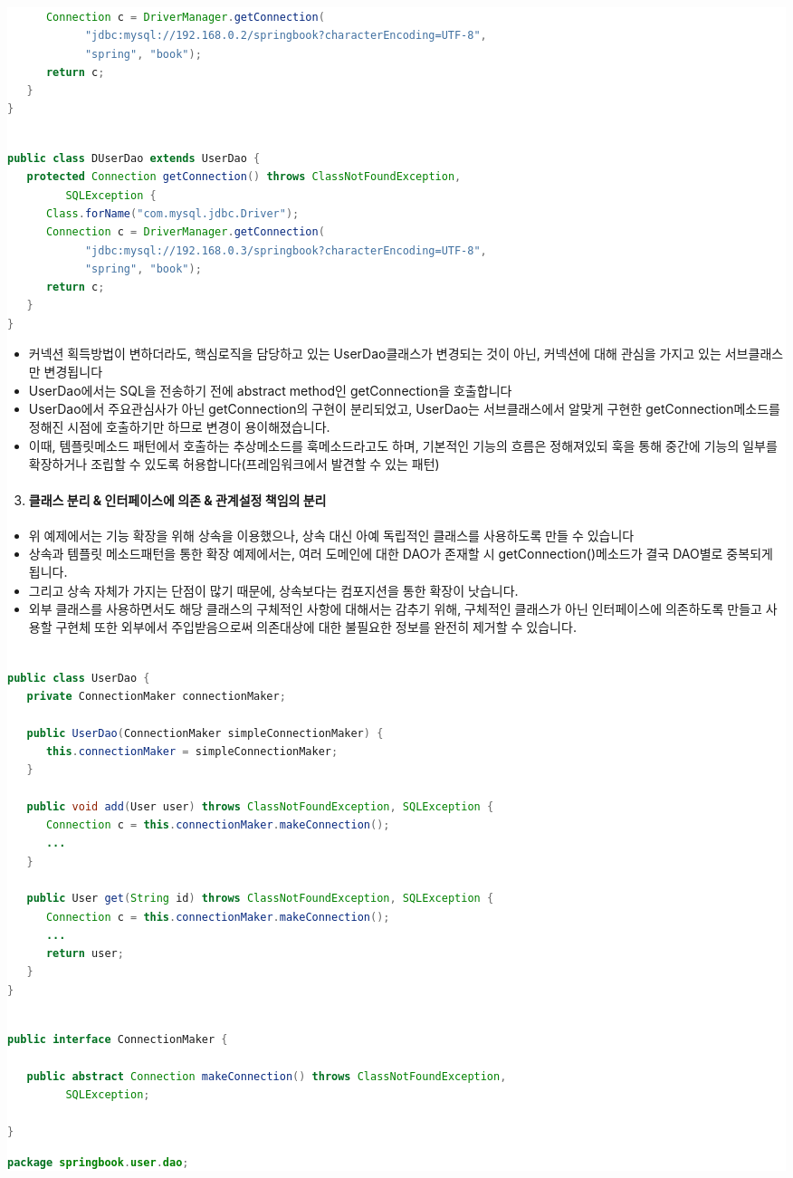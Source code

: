 ```java
      Connection c = DriverManager.getConnection(
            "jdbc:mysql://192.168.0.2/springbook?characterEncoding=UTF-8",
            "spring", "book");
      return c;
   }
}
```
```java

public class DUserDao extends UserDao {
   protected Connection getConnection() throws ClassNotFoundException,
         SQLException {
      Class.forName("com.mysql.jdbc.Driver");
      Connection c = DriverManager.getConnection(
            "jdbc:mysql://192.168.0.3/springbook?characterEncoding=UTF-8",
            "spring", "book");
      return c;
   }
}
```
- 커넥션 획득방법이 변하더라도, 핵심로직을 담당하고 있는 UserDao클래스가 변경되는 것이 아닌, 커넥션에 대해 관심을 가지고 있는 서브클래스만 변경됩니다
- UserDao에서는 SQL을 전송하기 전에 abstract method인 getConnection을 호출합니다
- UserDao에서 주요관심사가 아닌 getConnection의 구현이 분리되었고, UserDao는 서브클래스에서 알맞게 구현한 getConnection메소드를 정해진 시점에 호출하기만 하므로 변경이 용이해졌습니다.
- 이때, 템플릿메소드 패턴에서 호출하는 추상메소드를 훅메소드라고도 하며, 기본적인 기능의 흐름은 정해져있되 훅을 통해 중간에 기능의 일부를 확장하거나 조립할 수 있도록 허용합니다(프레임워크에서 발견할 수 있는 패턴)
3. #### 클래스 분리 & 인터페이스에 의존 & 관계설정 책임의 분리
- 위 예제에서는 기능 확장을 위해 상속을 이용했으나, 상속 대신 아예 독립적인 클래스를 사용하도록 만들 수 있습니다
- 상속과 템플릿 메소드패턴을 통한 확장 예제에서는, 여러 도메인에 대한 DAO가 존재할 시 getConnection()메소드가 결국 DAO별로 중복되게 됩니다.
- 그리고 상속 자체가 가지는 단점이 많기 때문에, 상속보다는 컴포지션을 통한 확장이 낫습니다.
- 외부 클래스를 사용하면서도 해당 클래스의 구체적인 사항에 대해서는 감추기 위해, 구체적인 클래스가 아닌 인터페이스에 의존하도록 만들고 사용할 구현체 또한 외부에서 주입받음으로써 의존대상에 대한 불필요한 정보를 완전히 제거할 수 있습니다.

```java

public class UserDao {
   private ConnectionMaker connectionMaker;
   
   public UserDao(ConnectionMaker simpleConnectionMaker) {
      this.connectionMaker = simpleConnectionMaker;
   }

   public void add(User user) throws ClassNotFoundException, SQLException {
      Connection c = this.connectionMaker.makeConnection();
      ...
   }

   public User get(String id) throws ClassNotFoundException, SQLException {
      Connection c = this.connectionMaker.makeConnection();
      ...
      return user;
   }
}
```  
```java

public interface ConnectionMaker {

   public abstract Connection makeConnection() throws ClassNotFoundException,
         SQLException;

}
```
```java
package springbook.user.dao;
```